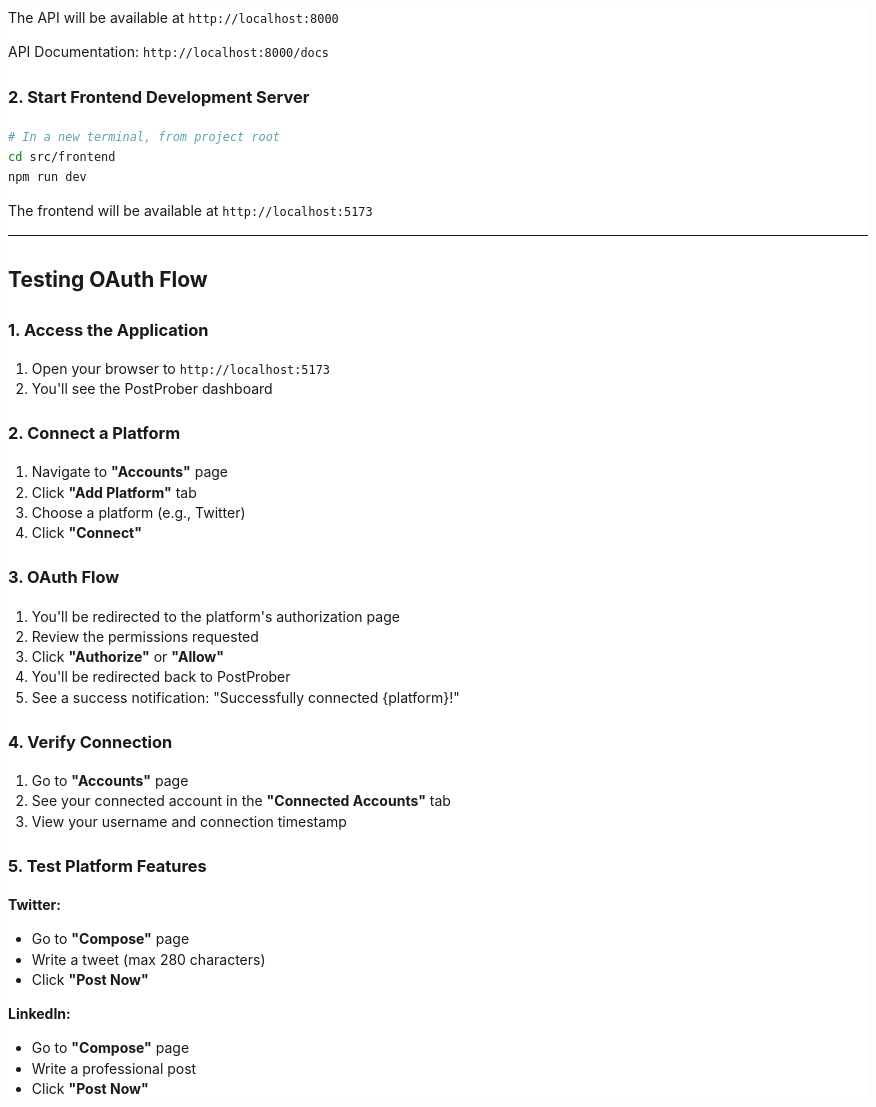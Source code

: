 The API will be available at `http://localhost:8000`

API Documentation: `http://localhost:8000/docs`

### 2. Start Frontend Development Server

```bash
# In a new terminal, from project root
cd src/frontend
npm run dev
```

The frontend will be available at `http://localhost:5173`

---

## Testing OAuth Flow

### 1. Access the Application

1. Open your browser to `http://localhost:5173`
2. You'll see the PostProber dashboard

### 2. Connect a Platform

1. Navigate to **"Accounts"** page
2. Click **"Add Platform"** tab
3. Choose a platform (e.g., Twitter)
4. Click **"Connect"**

### 3. OAuth Flow

1. You'll be redirected to the platform's authorization page
2. Review the permissions requested
3. Click **"Authorize"** or **"Allow"**
4. You'll be redirected back to PostProber
5. See a success notification: "Successfully connected {platform}!"

### 4. Verify Connection

1. Go to **"Accounts"** page
2. See your connected account in the **"Connected Accounts"** tab
3. View your username and connection timestamp

### 5. Test Platform Features

**Twitter:**
- Go to **"Compose"** page
- Write a tweet (max 280 characters)
- Click **"Post Now"**

**LinkedIn:**
- Go to **"Compose"** page
- Write a professional post
- Click **"Post Now"**
